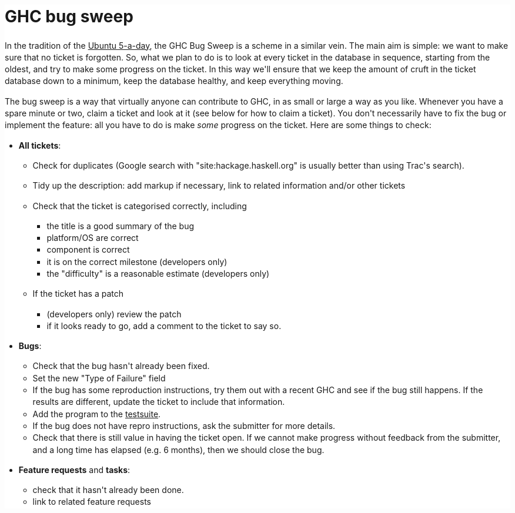 # GHC bug sweep



In the tradition of the [ Ubuntu 5-a-day](https://wiki.ubuntu.com/5-A-Day), 
the GHC Bug Sweep is a scheme in a similar vein.  The
main aim is simple: we want to make sure that no ticket is
forgotten.  So, what we plan to do is to look at every ticket in the
database in sequence, starting from the oldest, and try to make some
progress on the ticket.  In this way we'll ensure that we keep the
amount of cruft in the ticket database down to a minimum, keep the database healthy, and keep everything moving.



The bug sweep is a way that virtually anyone can contribute to GHC, in
as small or large a way as you like.  Whenever you have a spare minute
or two, claim a ticket and look at it (see below for how to claim a
ticket).  You don't necessarily have to fix the bug or implement the
feature: all you have to do is make *some* progress on the ticket.
Here are some things to check:


- **All tickets**: 

  - Check for duplicates (Google search with "site:hackage.haskell.org" is usually better than using Trac's search).
  - Tidy up the description: add markup if necessary, link to related information and/or other tickets
  - Check that the ticket is categorised correctly, including

    - the title is a good summary of the bug
    - platform/OS are correct
    - component is correct
    - it is on the correct milestone (developers only)
    - the "difficulty" is a reasonable estimate (developers only)
  - If the ticket has a patch 

    - (developers only) review the patch
    - if it looks ready to go, add a comment to the ticket to say so.

- **Bugs**:

  - Check that the bug hasn't already been fixed.
  - Set the new "Type of Failure" field
  - If the bug has some reproduction instructions, try them out with a recent GHC and see if the bug still happens.  If the results are different, update the ticket to include that information.
  - Add the program to the [testsuite](building/running-tests#adding-a-new-test). 
  - If the bug does not have repro instructions, ask the submitter for more details.
  - Check that there is still value in having the ticket open.  If we cannot make progress without feedback from the submitter, and a long time has elapsed (e.g. 6 months), then we should close the bug.

- **Feature requests** and **tasks**: 

  - check that it hasn't already been done.
  - link to related feature requests
